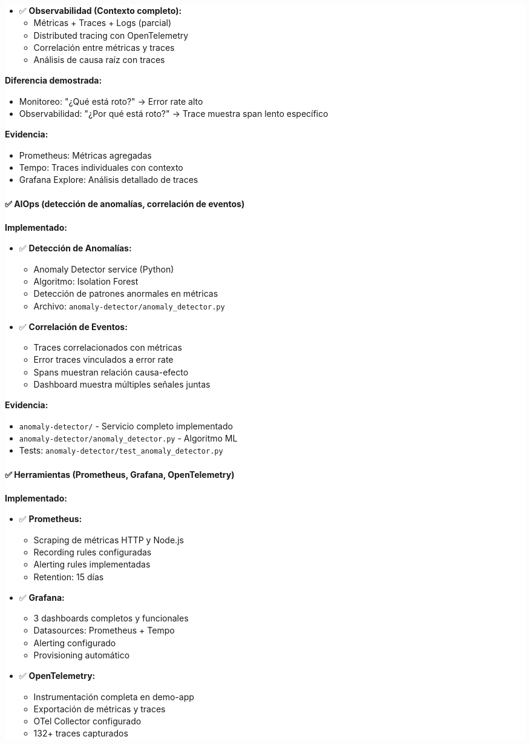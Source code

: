 - ✅ **Observabilidad (Contexto completo):**
  - Métricas + Traces + Logs (parcial)
  - Distributed tracing con OpenTelemetry
  - Correlación entre métricas y traces
  - Análisis de causa raíz con traces

**Diferencia demostrada:**
- Monitoreo: "¿Qué está roto?" → Error rate alto
- Observabilidad: "¿Por qué está roto?" → Trace muestra span lento específico

**Evidencia:**
- Prometheus: Métricas agregadas
- Tempo: Traces individuales con contexto
- Grafana Explore: Análisis detallado de traces

#### ✅ AIOps (detección de anomalías, correlación de eventos)

**Implementado:**
- ✅ **Detección de Anomalías:**
  - Anomaly Detector service (Python)
  - Algoritmo: Isolation Forest
  - Detección de patrones anormales en métricas
  - Archivo: `anomaly-detector/anomaly_detector.py`

- ✅ **Correlación de Eventos:**
  - Traces correlacionados con métricas
  - Error traces vinculados a error rate
  - Spans muestran relación causa-efecto
  - Dashboard muestra múltiples señales juntas

**Evidencia:**
- `anomaly-detector/` - Servicio completo implementado
- `anomaly-detector/anomaly_detector.py` - Algoritmo ML
- Tests: `anomaly-detector/test_anomaly_detector.py`

#### ✅ Herramientas (Prometheus, Grafana, OpenTelemetry)

**Implementado:**
- ✅ **Prometheus:**
  - Scraping de métricas HTTP y Node.js
  - Recording rules configuradas
  - Alerting rules implementadas
  - Retention: 15 días

- ✅ **Grafana:**
  - 3 dashboards completos y funcionales
  - Datasources: Prometheus + Tempo
  - Alerting configurado
  - Provisioning automático

- ✅ **OpenTelemetry:**
  - Instrumentación completa en demo-app
  - Exportación de métricas y traces
  - OTel Collector configurado
  - 132+ traces capturados
